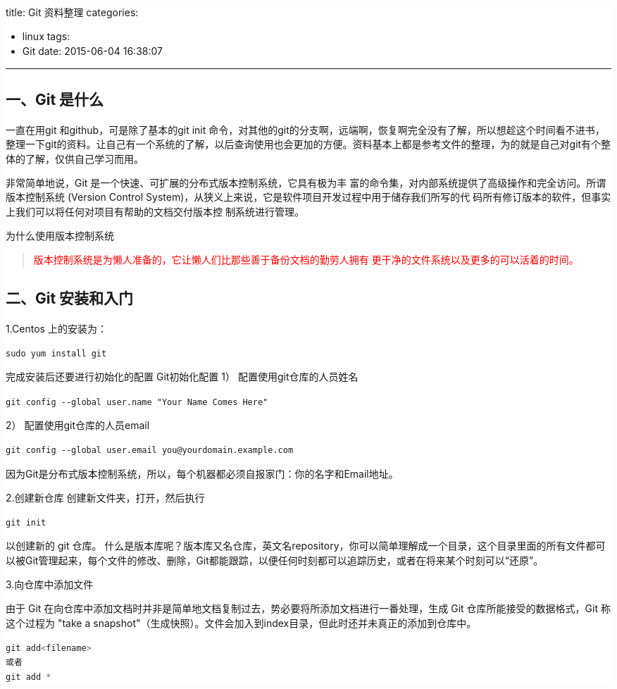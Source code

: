 title: Git 资料整理
categories:
  - linux
tags:
  - Git
date: 2015-06-04 16:38:07
---

## 一、Git 是什么

一直在用git 和github，可是除了基本的git init 命令，对其他的git的分支啊，远端啊，恢复啊完全没有了解，所以想趁这个时间看不进书，整理一下git的资料。让自己有一个系统的了解，以后查询使用也会更加的方便。资料基本上都是参考文件的整理，为的就是自己对git有个整体的了解，仅供自己学习而用。



非常简单地说，Git 是一个快速、可扩展的分布式版本控制系统，它具有极为丰
富的命令集，对内部系统提供了高级操作和完全访问。所谓版本控制系统 (Version
Control System)，从狭义上来说，它是软件项目开发过程中用于储存我们所写的代
码所有修订版本的软件，但事实上我们可以将任何对项目有帮助的文档交付版本控
制系统进行管理。

为什么使用版本控制系统

> <font color="red">版本控制系统是为懒人准备的，它让懒人们比那些善于备份文档的勤劳人拥有
更干净的文件系统以及更多的可以活着的时间。</font>

## 二、Git 安装和入门

1.Centos 上的安装为：

	sudo yum install git

完成安装后还要进行初始化的配置
Git初始化配置 
1） 配置使用git仓库的人员姓名
 
	git config --global user.name "Your Name Comes Here"   
2） 配置使用git仓库的人员email 
       
	git config --global user.email you@yourdomain.example.com
   
因为Git是分布式版本控制系统，所以，每个机器都必须自报家门：你的名字和Email地址。       

2.创建新仓库
创建新文件夹，打开，然后执行 
	
	git init

以创建新的 git 仓库。
什么是版本库呢？版本库又名仓库，英文名repository，你可以简单理解成一个目录，这个目录里面的所有文件都可以被Git管理起来，每个文件的修改、删除，Git都能跟踪，以便任何时刻都可以追踪历史，或者在将来某个时刻可以“还原”。

3.向仓库中添加文件

由于 Git 在向仓库中添加文档时并非是简单地文档复制过去，势必要将所添加文档进行一番处理，生成 Git 仓库所能接受的数据格式，Git 称这个过程为 "take a snapshot"（生成快照）。文件会加入到index目录，但此时还并未真正的添加到仓库中。

``` c 
git add<filename>
或者 
git add *
```
